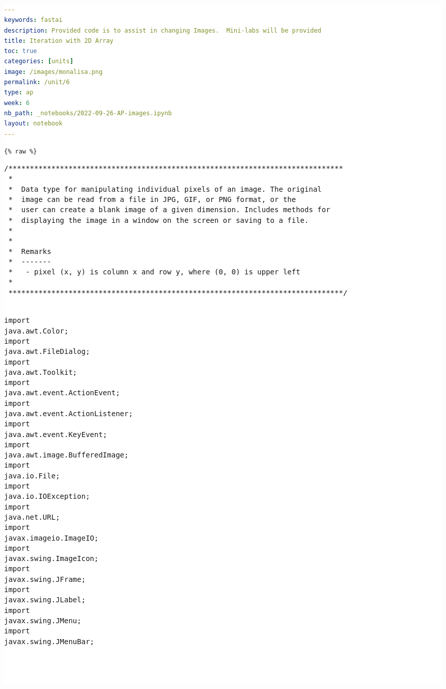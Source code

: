 ```yaml
---
keywords: fastai
description: Provided code is to assist in changing Images.  Mini-labs will be provided
title: Iteration with 2D Array
toc: true
categories: [units]
image: /images/monalisa.png
permalink: /unit/6
type: ap
week: 6
nb_path: _notebooks/2022-09-26-AP-images.ipynb
layout: notebook
---
```




<div class="container" id="notebook-container">
        
    {% raw %}
    
<div class="cell border-box-sizing code_cell rendered">
<div class="input">

<div class="inner_cell">
    <div class="input_area">
<div class=" highlight hl-java"><pre><span></span><span class="cm">/******************************************************************************</span>
<span class="cm"> *</span>
<span class="cm"> *  Data type for manipulating individual pixels of an image. The original</span>
<span class="cm"> *  image can be read from a file in JPG, GIF, or PNG format, or the</span>
<span class="cm"> *  user can create a blank image of a given dimension. Includes methods for</span>
<span class="cm"> *  displaying the image in a window on the screen or saving to a file.</span>
<span class="cm"> *</span>
<span class="cm"> * </span>
<span class="cm"> *  Remarks</span>
<span class="cm"> *  -------</span>
<span class="cm"> *   - pixel (x, y) is column x and row y, where (0, 0) is upper left</span>
<span class="cm"> *</span>
<span class="cm"> ******************************************************************************/</span>

<span class="kn">import</span> <span class="nn">java.awt.Color</span><span class="p">;</span>
<span class="kn">import</span> <span class="nn">java.awt.FileDialog</span><span class="p">;</span>
<span class="kn">import</span> <span class="nn">java.awt.Toolkit</span><span class="p">;</span>
<span class="kn">import</span> <span class="nn">java.awt.event.ActionEvent</span><span class="p">;</span>
<span class="kn">import</span> <span class="nn">java.awt.event.ActionListener</span><span class="p">;</span>
<span class="kn">import</span> <span class="nn">java.awt.event.KeyEvent</span><span class="p">;</span>
<span class="kn">import</span> <span class="nn">java.awt.image.BufferedImage</span><span class="p">;</span>
<span class="kn">import</span> <span class="nn">java.io.File</span><span class="p">;</span>
<span class="kn">import</span> <span class="nn">java.io.IOException</span><span class="p">;</span>
<span class="kn">import</span> <span class="nn">java.net.URL</span><span class="p">;</span>
<span class="kn">import</span> <span class="nn">javax.imageio.ImageIO</span><span class="p">;</span>
<span class="kn">import</span> <span class="nn">javax.swing.ImageIcon</span><span class="p">;</span>
<span class="kn">import</span> <span class="nn">javax.swing.JFrame</span><span class="p">;</span>
<span class="kn">import</span> <span class="nn">javax.swing.JLabel</span><span class="p">;</span>
<span class="kn">import</span> <span class="nn">javax.swing.JMenu</span><span class="p">;</span>
<span class="kn">import</span> <span class="nn">javax.swing.JMenuBar</span><span class="p">;</span>